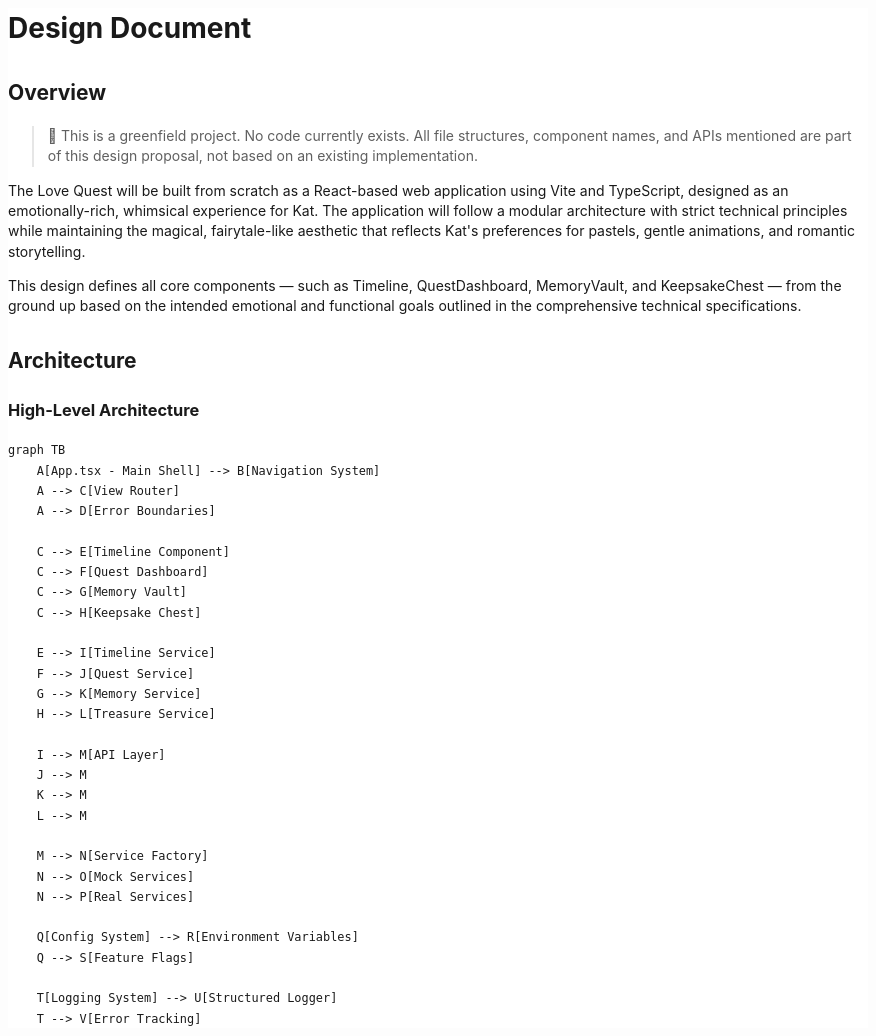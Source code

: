 # Design Document

## Overview

> 🚫 This is a greenfield project. No code currently exists. All file structures, component names, and APIs mentioned are part of this design proposal, not based on an existing implementation.

The Love Quest will be built from scratch as a React-based web application using Vite and TypeScript, designed as an emotionally-rich, whimsical experience for Kat. The application will follow a modular architecture with strict technical principles while maintaining the magical, fairytale-like aesthetic that reflects Kat's preferences for pastels, gentle animations, and romantic storytelling.

This design defines all core components — such as Timeline, QuestDashboard, MemoryVault, and KeepsakeChest — from the ground up based on the intended emotional and functional goals outlined in the comprehensive technical specifications.

## Architecture

### High-Level Architecture

```mermaid
graph TB
    A[App.tsx - Main Shell] --> B[Navigation System]
    A --> C[View Router]
    A --> D[Error Boundaries]
    
    C --> E[Timeline Component]
    C --> F[Quest Dashboard]
    C --> G[Memory Vault]
    C --> H[Keepsake Chest]
    
    E --> I[Timeline Service]
    F --> J[Quest Service]
    G --> K[Memory Service]
    H --> L[Treasure Service]
    
    I --> M[API Layer]
    J --> M
    K --> M
    L --> M
    
    M --> N[Service Factory]
    N --> O[Mock Services]
    N --> P[Real Services]
    
    Q[Config System] --> R[Environment Variables]
    Q --> S[Feature Flags]
    
    T[Logging System] --> U[Structured Logger]
    T --> V[Error Tracking]
```
